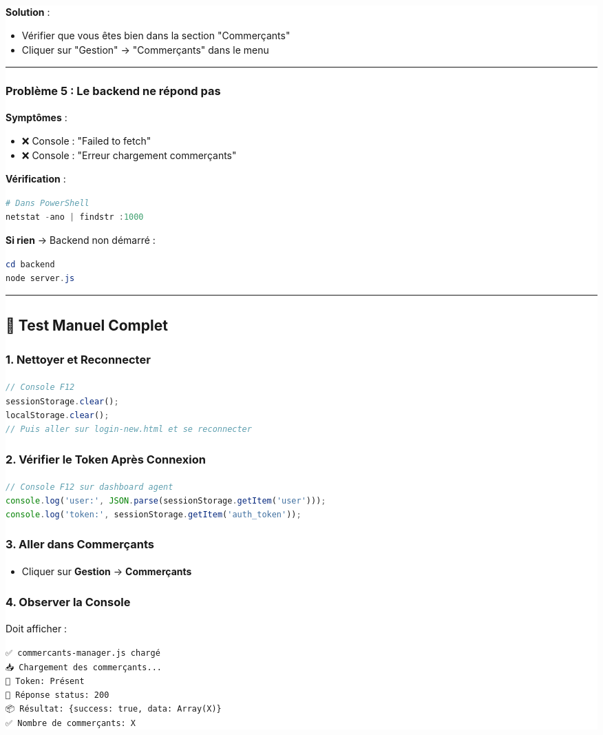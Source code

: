 **Solution** :
- Vérifier que vous êtes bien dans la section "Commerçants"
- Cliquer sur "Gestion" → "Commerçants" dans le menu

---

### Problème 5 : Le backend ne répond pas

**Symptômes** :
- ❌ Console : "Failed to fetch"
- ❌ Console : "Erreur chargement commerçants"

**Vérification** :
```powershell
# Dans PowerShell
netstat -ano | findstr :1000
```

**Si rien** → Backend non démarré :
```powershell
cd backend
node server.js
```

---

## 🧪 Test Manuel Complet

### 1. Nettoyer et Reconnecter

```javascript
// Console F12
sessionStorage.clear();
localStorage.clear();
// Puis aller sur login-new.html et se reconnecter
```

### 2. Vérifier le Token Après Connexion

```javascript
// Console F12 sur dashboard agent
console.log('user:', JSON.parse(sessionStorage.getItem('user')));
console.log('token:', sessionStorage.getItem('auth_token'));
```

### 3. Aller dans Commerçants

- Cliquer sur **Gestion** → **Commerçants**

### 4. Observer la Console

Doit afficher :
```
✅ commercants-manager.js chargé
📥 Chargement des commerçants...
🔑 Token: Présent
📡 Réponse status: 200
📦 Résultat: {success: true, data: Array(X)}
✅ Nombre de commerçants: X
```

